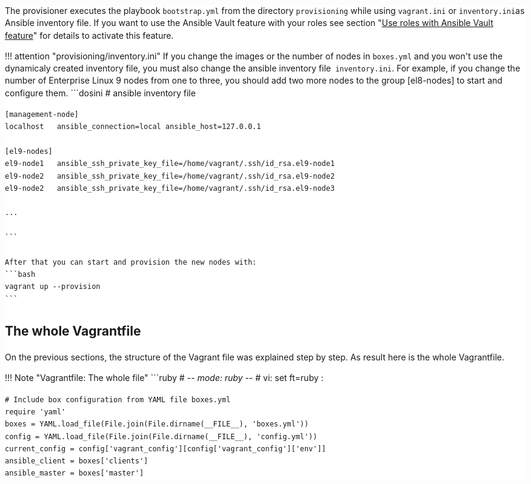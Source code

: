 The provisioner executes the playbook `bootstrap.yml` from the directory `provisioning`
while using `vagrant.ini` or `inventory.ini`as Ansible inventory file.
If you want to use the Ansible Vault feature with your roles see section "[Use roles with Ansible Vault feature](test_ansible_roles.md#use-roles-with-ansible-vault-feature 'Ansible Vault feature')" for details to activate this feature.

!!! attention "provisioning/inventory.ini"
    If you change the images or the number of nodes in `boxes.yml` and you
    won't use the dynamicaly created inventory file, you must also change the
    ansible inventory file` inventory.ini`.
    For example, if you change the number of Enterprise Linux 9 nodes from one to three,
    you should add two more nodes to the group [el8-nodes] to start and configure them.
    ```dosini
    #  ansible inventory file
    
    [management-node]
    localhost   ansible_connection=local ansible_host=127.0.0.1
    
    [el9-nodes]
    el9-node1	ansible_ssh_private_key_file=/home/vagrant/.ssh/id_rsa.el9-node1
    el9-node2	ansible_ssh_private_key_file=/home/vagrant/.ssh/id_rsa.el9-node2
    el9-node2	ansible_ssh_private_key_file=/home/vagrant/.ssh/id_rsa.el9-node3
    
    ...

    ```

    After that you can start and provision the new nodes with:
    ```bash
    vagrant up --provision
    ```

## The whole Vagrantfile

On the previous sections, the structure of the Vagrant file was explained step by step.
As result here is the whole Vagrantfile.

!!! Note "Vagrantfile: The whole file"
    ```ruby
    # -*- mode: ruby -*-
    # vi: set ft=ruby :
    
    # Include box configuration from YAML file boxes.yml
    require 'yaml'
    boxes = YAML.load_file(File.join(File.dirname(__FILE__), 'boxes.yml'))
    config = YAML.load_file(File.join(File.dirname(__FILE__), 'config.yml'))
    current_config = config['vagrant_config'][config['vagrant_config']['env']]
    ansible_client = boxes['clients']
    ansible_master = boxes['master']
    